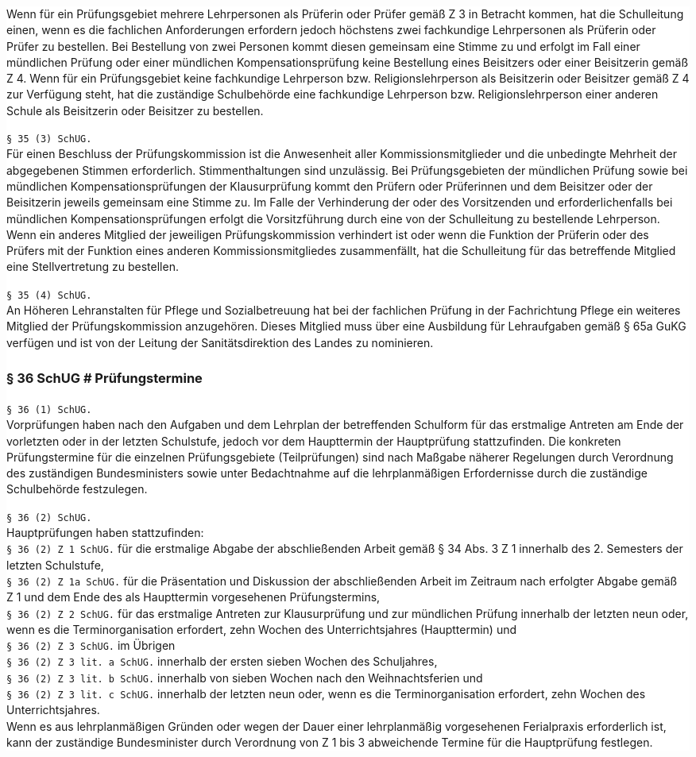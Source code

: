 Wenn für ein Prüfungsgebiet mehrere Lehrpersonen als Prüferin oder Prüfer gemäß Z 3 in Betracht kommen, hat die Schulleitung einen, wenn es die fachlichen Anforderungen erfordern jedoch höchstens zwei fachkundige Lehrpersonen als Prüferin oder Prüfer zu bestellen. Bei Bestellung von zwei Personen kommt diesen gemeinsam eine Stimme zu und erfolgt im Fall einer mündlichen Prüfung oder einer mündlichen Kompensationsprüfung keine Bestellung eines Beisitzers oder einer Beisitzerin gemäß Z 4. Wenn für ein Prüfungsgebiet keine fachkundige Lehrperson bzw. Religionslehrperson als Beisitzerin oder Beisitzer gemäß Z 4 zur Verfügung steht, hat die zuständige Schulbehörde eine fachkundige Lehrperson bzw. Religionslehrperson einer anderen Schule als Beisitzerin oder Beisitzer zu bestellen.

`§ 35 (3) SchUG.`  
Für einen Beschluss der Prüfungskommission ist die Anwesenheit aller Kommissionsmitglieder und die unbedingte Mehrheit der abgegebenen Stimmen erforderlich. Stimmenthaltungen sind unzulässig. Bei Prüfungsgebieten der mündlichen Prüfung sowie bei mündlichen Kompensationsprüfungen der Klausurprüfung kommt den Prüfern oder Prüferinnen und dem Beisitzer oder der Beisitzerin jeweils gemeinsam eine Stimme zu. Im Falle der Verhinderung der oder des Vorsitzenden und erforderlichenfalls bei mündlichen Kompensationsprüfungen erfolgt die Vorsitzführung durch eine von der Schulleitung zu bestellende Lehrperson. Wenn ein anderes Mitglied der jeweiligen Prüfungskommission verhindert ist oder wenn die Funktion der Prüferin oder des Prüfers mit der Funktion eines anderen Kommissionsmitgliedes zusammenfällt, hat die Schulleitung für das betreffende Mitglied eine Stellvertretung zu bestellen.

`§ 35 (4) SchUG.`  
An Höheren Lehranstalten für Pflege und Sozialbetreuung hat bei der fachlichen Prüfung in der Fachrichtung Pflege ein weiteres Mitglied der Prüfungskommission anzugehören. Dieses Mitglied muss über eine Ausbildung für Lehraufgaben gemäß § 65a GuKG verfügen und ist von der Leitung der Sanitätsdirektion des Landes zu nominieren.

### § 36 SchUG # Prüfungstermine

`§ 36 (1) SchUG.`  
Vorprüfungen haben nach den Aufgaben und dem Lehrplan der betreffenden Schulform für das erstmalige Antreten am Ende der vorletzten oder in der letzten Schulstufe, jedoch vor dem Haupttermin der Hauptprüfung stattzufinden. Die konkreten Prüfungstermine für die einzelnen Prüfungsgebiete (Teilprüfungen) sind nach Maßgabe näherer Regelungen durch Verordnung des zuständigen Bundesministers sowie unter Bedachtnahme auf die lehrplanmäßigen Erfordernisse durch die zuständige Schulbehörde festzulegen.

`§ 36 (2) SchUG.`  
Hauptprüfungen haben stattzufinden:  
`§ 36 (2) Z 1 SchUG.`
für die erstmalige Abgabe der abschließenden Arbeit gemäß § 34 Abs. 3 Z 1 innerhalb des 2. Semesters der letzten Schulstufe,  
`§ 36 (2) Z 1a SchUG.`
für die Präsentation und Diskussion der abschließenden Arbeit im Zeitraum nach erfolgter Abgabe gemäß Z 1 und dem Ende des als Haupttermin vorgesehenen Prüfungstermins,  
`§ 36 (2) Z 2 SchUG.`
für das erstmalige Antreten zur Klausurprüfung und zur mündlichen Prüfung innerhalb der letzten neun oder, wenn es die Terminorganisation erfordert, zehn Wochen des Unterrichtsjahres (Haupttermin) und  
`§ 36 (2) Z 3 SchUG.`
im Übrigen  
`§ 36 (2) Z 3 lit. a SchUG.`
innerhalb der ersten sieben Wochen des Schuljahres,  
`§ 36 (2) Z 3 lit. b SchUG.`
innerhalb von sieben Wochen nach den Weihnachtsferien und  
`§ 36 (2) Z 3 lit. c SchUG.`
innerhalb der letzten neun oder, wenn es die Terminorganisation erfordert, zehn Wochen des Unterrichtsjahres.  
Wenn es aus lehrplanmäßigen Gründen oder wegen der Dauer einer lehrplanmäßig vorgesehenen Ferialpraxis erforderlich ist, kann der zuständige Bundesminister durch Verordnung von Z 1 bis 3 abweichende Termine für die Hauptprüfung festlegen.
